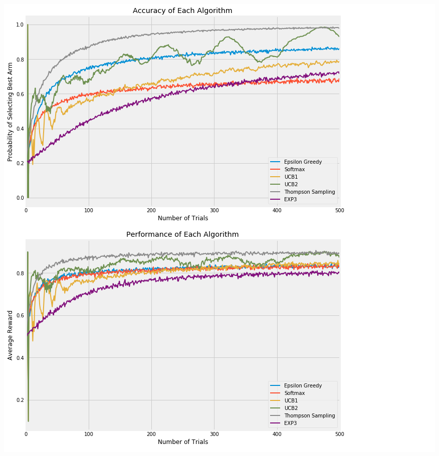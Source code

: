 ![Accuracy Comparison](images/comparison_accuracy.png)
![Performance Comparison](images/comparison_performance.png)